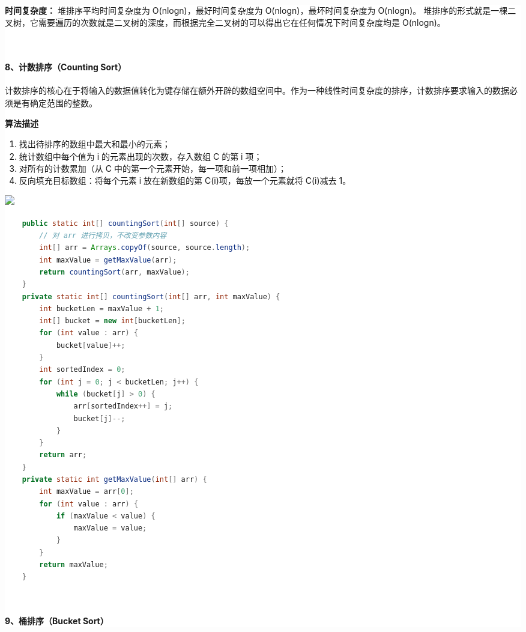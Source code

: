 **时间复杂度：** 堆排序平均时间复杂度为 O(nlogn)，最好时间复杂度为 O(nlogn)，最坏时间复杂度为 O(nlogn)。
堆排序的形式就是一棵二叉树，它需要遍历的次数就是二叉树的深度，而根据完全二叉树的可以得出它在任何情况下时间复杂度均是 O(nlogn)。

<br>

#### <span id="t38">8、计数排序（Counting Sort）</span>

计数排序的核心在于将输入的数据值转化为键存储在额外开辟的数组空间中。作为一种线性时间复杂度的排序，计数排序要求输入的数据必须是有确定范围的整数。

**算法描述**

1. 找出待排序的数组中最大和最小的元素；
2. 统计数组中每个值为 i 的元素出现的次数，存入数组 C 的第 i 项；
3. 对所有的计数累加（从 C 中的第一个元素开始，每一项和前一项相加）；
4. 反向填充目标数组：将每个元素 i 放在新数组的第 C(i)项，每放一个元素就将 C(i)减去 1。

![](http://shiva.oss-cn-hangzhou.aliyuncs.com/data/countingSort.gif)

```java
    public static int[] countingSort(int[] source) {
        // 对 arr 进行拷贝，不改变参数内容
        int[] arr = Arrays.copyOf(source, source.length);
        int maxValue = getMaxValue(arr);
        return countingSort(arr, maxValue);
    }
    private static int[] countingSort(int[] arr, int maxValue) {
        int bucketLen = maxValue + 1;
        int[] bucket = new int[bucketLen];
        for (int value : arr) {
            bucket[value]++;
        }
        int sortedIndex = 0;
        for (int j = 0; j < bucketLen; j++) {
            while (bucket[j] > 0) {
                arr[sortedIndex++] = j;
                bucket[j]--;
            }
        }
        return arr;
    }
    private static int getMaxValue(int[] arr) {
        int maxValue = arr[0];
        for (int value : arr) {
            if (maxValue < value) {
                maxValue = value;
            }
        }
        return maxValue;
    }
```

<br>

#### <span id="t39">9、桶排序（Bucket Sort）</span>
